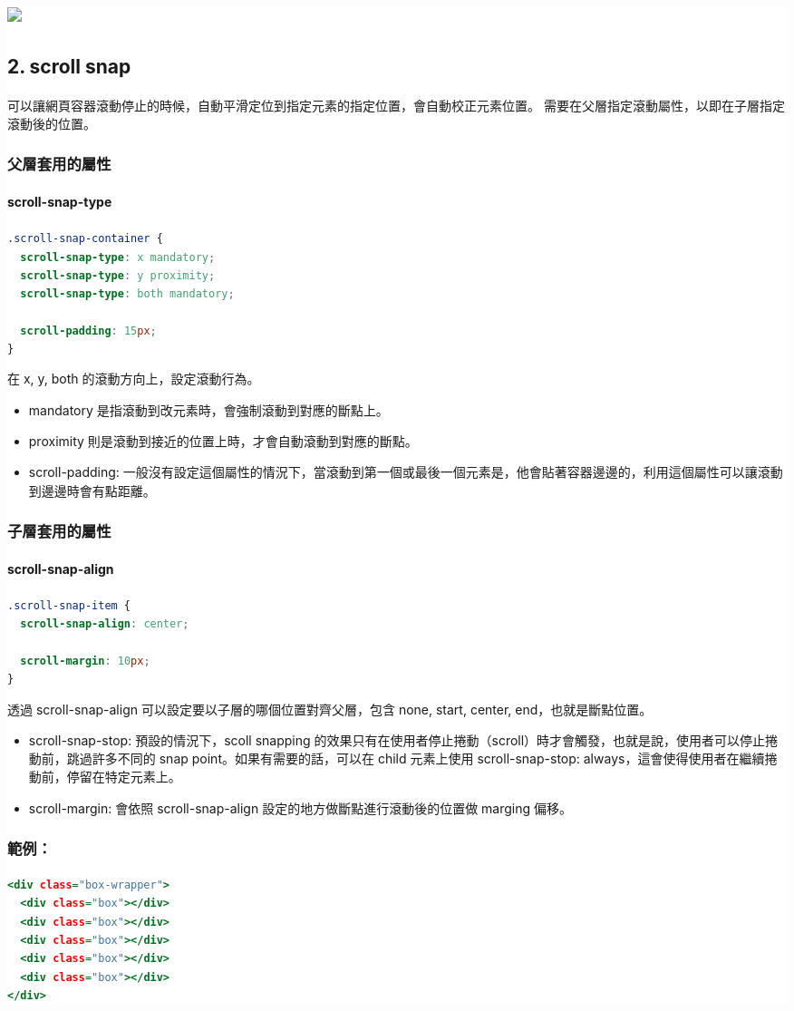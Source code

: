 ![](https://i.imgur.com/WM0gByo.gif)


## 2. scroll snap 

可以讓網頁容器滾動停止的時候，自動平滑定位到指定元素的指定位置，會自動校正元素位置。
需要在父層指定滾動屬性，以即在子層指定滾動後的位置。

### 父層套用的屬性

#### scroll-snap-type

```css
.scroll-snap-container {
  scroll-snap-type: x mandatory;
  scroll-snap-type: y proximity;
  scroll-snap-type: both mandatory;
  
  scroll-padding: 15px;
}
```

在 x, y, both 的滾動方向上，設定滾動行為。

* mandatory 是指滾動到改元素時，會強制滾動到對應的斷點上。
* proximity 則是滾動到接近的位置上時，才會自動滾動到對應的斷點。

* scroll-padding: 一般沒有設定這個屬性的情況下，當滾動到第一個或最後一個元素是，他會貼著容器邊邊的，利用這個屬性可以讓滾動到邊邊時會有點距離。

### 子層套用的屬性

#### scroll-snap-align

```css
.scroll-snap-item {
  scroll-snap-align: center;
  
  scroll-margin: 10px;
}
```

透過 scroll-snap-align 可以設定要以子層的哪個位置對齊父層，包含 none, start, center, end，也就是斷點位置。

* scroll-snap-stop: 預設的情況下，scoll snapping 的效果只有在使用者停止捲動（scroll）時才會觸發，也就是說，使用者可以停止捲動前，跳過許多不同的 snap point。如果有需要的話，可以在 child 元素上使用 scroll-snap-stop: always，這會使得使用者在繼續捲動前，停留在特定元素上。

* scroll-margin: 會依照 scroll-snap-align 設定的地方做斷點進行滾動後的位置做 marging 偏移。

### 範例：

```htm
<div class="box-wrapper">
  <div class="box"></div>
  <div class="box"></div>
  <div class="box"></div>
  <div class="box"></div>
  <div class="box"></div>
</div>
```
